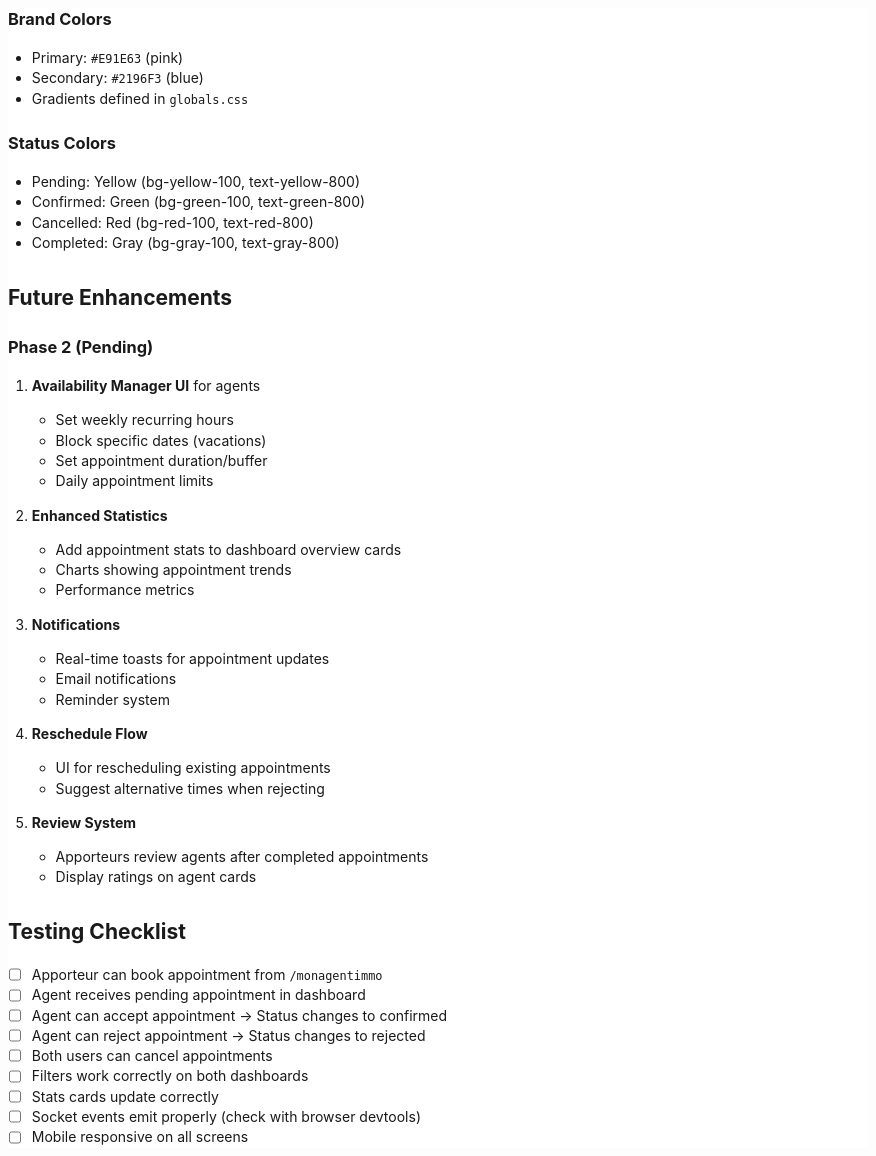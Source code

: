 ### Brand Colors

- Primary: `#E91E63` (pink)
- Secondary: `#2196F3` (blue)
- Gradients defined in `globals.css`

### Status Colors

- Pending: Yellow (bg-yellow-100, text-yellow-800)
- Confirmed: Green (bg-green-100, text-green-800)
- Cancelled: Red (bg-red-100, text-red-800)
- Completed: Gray (bg-gray-100, text-gray-800)

## Future Enhancements

### Phase 2 (Pending)

1. **Availability Manager UI** for agents

   - Set weekly recurring hours
   - Block specific dates (vacations)
   - Set appointment duration/buffer
   - Daily appointment limits

2. **Enhanced Statistics**

   - Add appointment stats to dashboard overview cards
   - Charts showing appointment trends
   - Performance metrics

3. **Notifications**

   - Real-time toasts for appointment updates
   - Email notifications
   - Reminder system

4. **Reschedule Flow**

   - UI for rescheduling existing appointments
   - Suggest alternative times when rejecting

5. **Review System**
   - Apporteurs review agents after completed appointments
   - Display ratings on agent cards

## Testing Checklist

- [ ] Apporteur can book appointment from `/monagentimmo`
- [ ] Agent receives pending appointment in dashboard
- [ ] Agent can accept appointment → Status changes to confirmed
- [ ] Agent can reject appointment → Status changes to rejected
- [ ] Both users can cancel appointments
- [ ] Filters work correctly on both dashboards
- [ ] Stats cards update correctly
- [ ] Socket events emit properly (check with browser devtools)
- [ ] Mobile responsive on all screens

